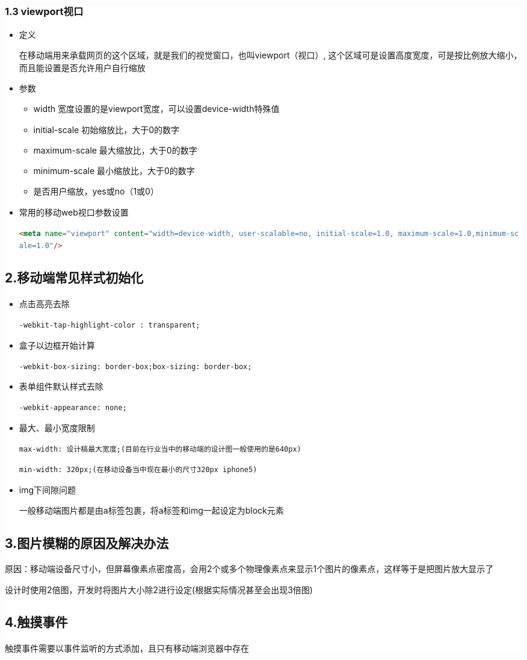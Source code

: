 
### 1.3 viewport视口

- 定义

    在移动端用来承载网页的这个区域，就是我们的视觉窗口，也叫viewport（视口）, 这个区域可是设置高度宽度，可是按比例放大缩小，而且能设置是否允许用户自行缩放

- 参数

    - width 宽度设置的是viewport宽度，可以设置device-width特殊值

    - initial-scale 初始缩放比，大于0的数字

    - maximum-scale 最大缩放比，大于0的数字

    - minimum-scale 最小缩放比，大于0的数字

    - 是否用户缩放，yes或no（1或0）

- 常用的移动web视口参数设置

    ```html
    <meta name="viewport" content="width=device-width, user-scalable=no, initial-scale=1.0, maximum-scale=1.0,minimum-scale=1.0"/>
    ```

## 2.移动端常见样式初始化

- 点击高亮去除

    ```-webkit-tap-highlight-color : transparent;```

- 盒子以边框开始计算

    ```-webkit-box-sizing: border-box;box-sizing: border-box;```

- 表单组件默认样式去除

    ```-webkit-appearance: none;```

- 最大、最小宽度限制

    ```max-width: 设计稿最大宽度;(目前在行业当中的移动端的设计图一般使用的是640px)```

    ```min-width: 320px;(在移动设备当中现在最小的尺寸320px iphone5)```

- img下间隙问题

    一般移动端图片都是由a标签包裹，将a标签和img一起设定为block元素

## 3.图片模糊的原因及解决办法

原因：移动端设备尺寸小，但屏幕像素点密度高，会用2个或多个物理像素点来显示1个图片的像素点，这样等于是把图片放大显示了

设计时使用2倍图，开发时将图片大小除2进行设定(根据实际情况甚至会出现3倍图)

## 4.触摸事件

触摸事件需要以事件监听的方式添加，且只有移动端浏览器中存在
